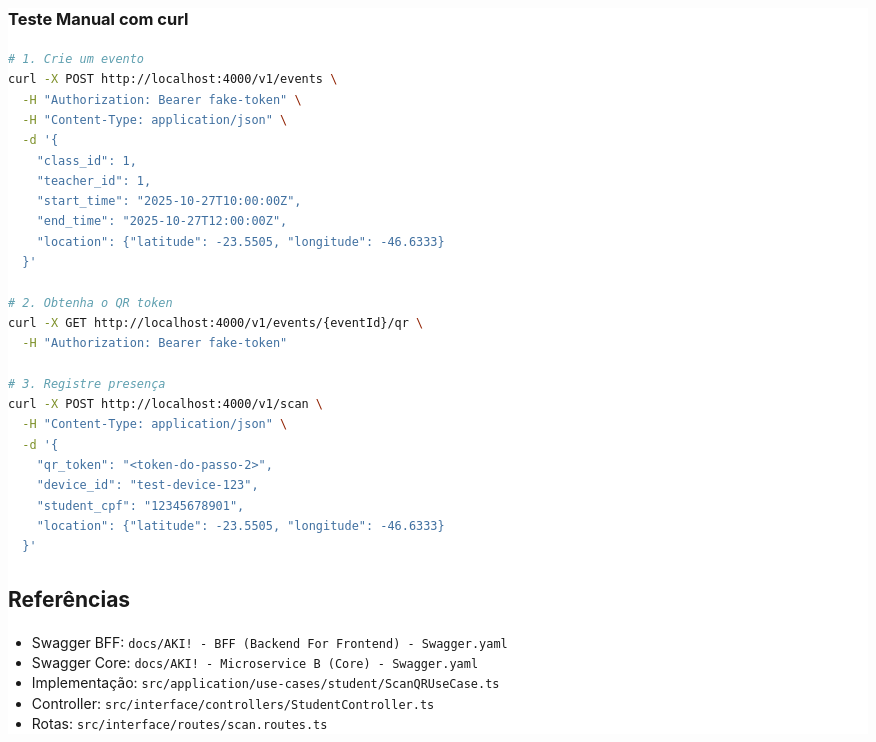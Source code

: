 ### Teste Manual com curl

```bash
# 1. Crie um evento
curl -X POST http://localhost:4000/v1/events \
  -H "Authorization: Bearer fake-token" \
  -H "Content-Type: application/json" \
  -d '{
    "class_id": 1,
    "teacher_id": 1,
    "start_time": "2025-10-27T10:00:00Z",
    "end_time": "2025-10-27T12:00:00Z",
    "location": {"latitude": -23.5505, "longitude": -46.6333}
  }'

# 2. Obtenha o QR token
curl -X GET http://localhost:4000/v1/events/{eventId}/qr \
  -H "Authorization: Bearer fake-token"

# 3. Registre presença
curl -X POST http://localhost:4000/v1/scan \
  -H "Content-Type: application/json" \
  -d '{
    "qr_token": "<token-do-passo-2>",
    "device_id": "test-device-123",
    "student_cpf": "12345678901",
    "location": {"latitude": -23.5505, "longitude": -46.6333}
  }'
```

## Referências

- Swagger BFF: `docs/AKI! - BFF (Backend For Frontend) - Swagger.yaml`
- Swagger Core: `docs/AKI! - Microservice B (Core) - Swagger.yaml`
- Implementação: `src/application/use-cases/student/ScanQRUseCase.ts`
- Controller: `src/interface/controllers/StudentController.ts`
- Rotas: `src/interface/routes/scan.routes.ts`

